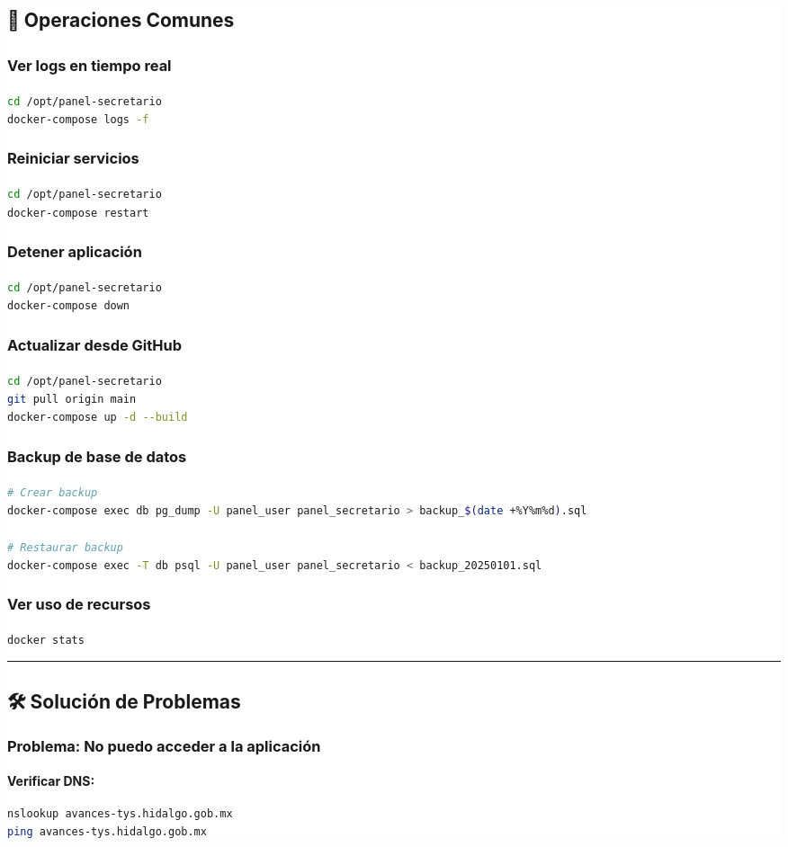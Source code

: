 
## 🔄 Operaciones Comunes

### Ver logs en tiempo real
```bash
cd /opt/panel-secretario
docker-compose logs -f
```

### Reiniciar servicios
```bash
cd /opt/panel-secretario
docker-compose restart
```

### Detener aplicación
```bash
cd /opt/panel-secretario
docker-compose down
```

### Actualizar desde GitHub
```bash
cd /opt/panel-secretario
git pull origin main
docker-compose up -d --build
```

### Backup de base de datos
```bash
# Crear backup
docker-compose exec db pg_dump -U panel_user panel_secretario > backup_$(date +%Y%m%d).sql

# Restaurar backup
docker-compose exec -T db psql -U panel_user panel_secretario < backup_20250101.sql
```

### Ver uso de recursos
```bash
docker stats
```

---

## 🛠️ Solución de Problemas

### Problema: No puedo acceder a la aplicación

**Verificar DNS:**
```bash
nslookup avances-tys.hidalgo.gob.mx
ping avances-tys.hidalgo.gob.mx
```
